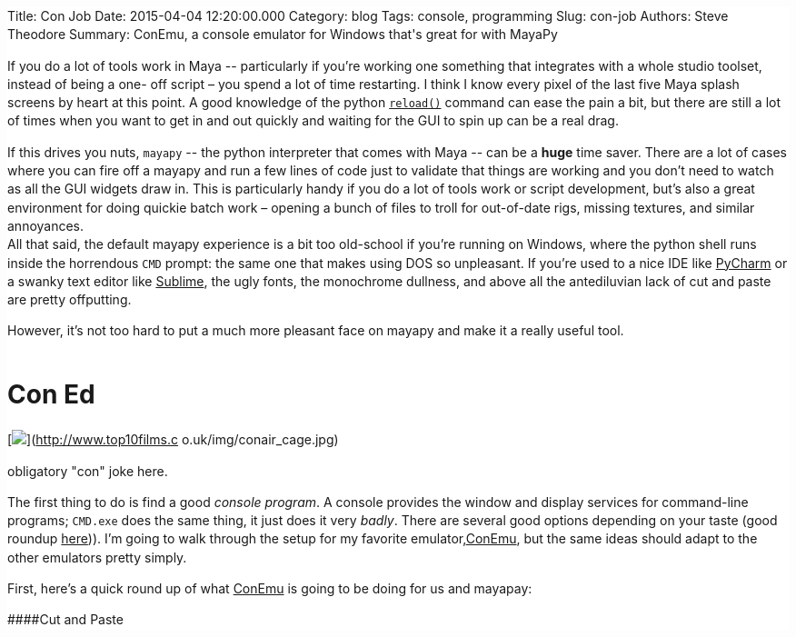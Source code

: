 Title: Con Job
Date: 2015-04-04 12:20:00.000
Category: blog
Tags: console, programming
Slug: con-job
Authors: Steve Theodore
Summary: ConEmu, a console emulator for Windows that's great for with MayaPy

  
If you do a lot of tools work in Maya \-- particularly if you’re working one
something that integrates with a whole studio toolset, instead of being a one-
off script – you spend a lot of time restarting. I think I know every pixel of
the last five Maya splash screens by heart at this point. A good knowledge of
the python [`reload()`](https://docs.python.org/2/library/functions.html#reload) command
can ease the pain a bit, but there are still a lot of times when you want to get in and out quickly and waiting for the GUI to spin up can be a real drag. 

If this drives you nuts, `mayapy` \-- the python interpreter that comes with
Maya \-- can be a **huge** time saver. There are a lot of cases where you can fire off a mayapy and run a few lines of code just to validate that things are
working and you don’t need to watch as all the GUI widgets draw in. This is
particularly handy if you do a lot of tools work or script development, but’s
also a great environment for doing quickie batch work – opening a bunch of files to troll for out-of-date rigs, missing textures, and similar annoyances.  
All that said, the default mayapy experience is a bit too old-school if you’re
running on Windows, where the python shell runs inside the horrendous `CMD`
prompt: the same one that makes using DOS so unpleasant. If you’re used to a
nice IDE like [PyCharm](https://www.jetbrains.com/pycharm/) or a swanky text
editor like [Sublime](http://www.sublimetext.com/3), the ugly fonts, the
monochrome dullness, and above all the antediluvian lack of cut and paste are
pretty offputting.  

However, it’s not too hard to put a much more pleasant face on mayapy and make
it a really useful tool.  

# Con Ed

[![](http://www.top10films.co.uk/img/conair_cage.jpg)](http://www.top10films.c
o.uk/img/conair_cage.jpg)  
<p class='caption'>obligatory "con" joke here.</p>
  
The first thing to do is find a good _console program_. A console provides the
window and display services for command-line programs; `CMD.exe` does the same
thing, it just does it very _badly_. There are several good options depending
on your taste (good roundup [here](http://www.nextofwindows.com/4-better-windows-console-tools-alternatives-to-windows-built-in-command-prompt/))). I’m
going to walk through the setup for my favorite emulator,[ConEmu](http://conemu.github.io/), but the same ideas should adapt to the other emulators pretty simply.  

First, here’s a quick round up of what [ConEmu](http://conemu.github.io/) is
going to be doing for us and mayapay:  

####Cut and Paste
